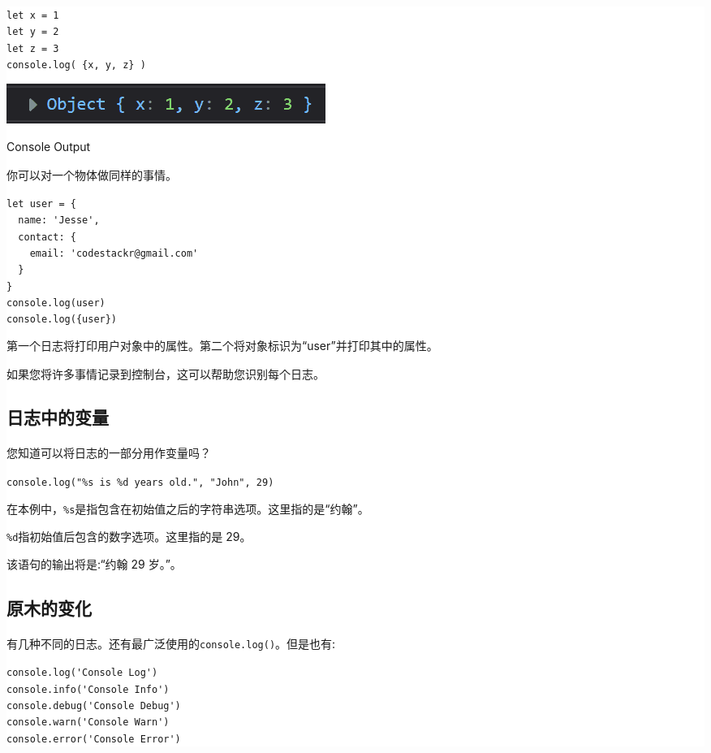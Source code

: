 ```
let x = 1
let y = 2
let z = 3
console.log( {x, y, z} )
```

![Console Output](img/63e0198090649431279559904009ca3b.png)

Console Output

你可以对一个物体做同样的事情。

```
let user = {
  name: 'Jesse',
  contact: {
    email: 'codestackr@gmail.com'
  }
}
console.log(user)
console.log({user})
```

第一个日志将打印用户对象中的属性。第二个将对象标识为“user”并打印其中的属性。

如果您将许多事情记录到控制台，这可以帮助您识别每个日志。

## 日志中的变量

您知道可以将日志的一部分用作变量吗？

```
console.log("%s is %d years old.", "John", 29)
```

在本例中，`%s`是指包含在初始值之后的字符串选项。这里指的是“约翰”。

`%d`指初始值后包含的数字选项。这里指的是 29。

该语句的输出将是:“约翰 29 岁。”。

## 原木的变化

有几种不同的日志。还有最广泛使用的`console.log()`。但是也有:

```
console.log('Console Log')
console.info('Console Info')
console.debug('Console Debug')
console.warn('Console Warn')
console.error('Console Error') 
```
